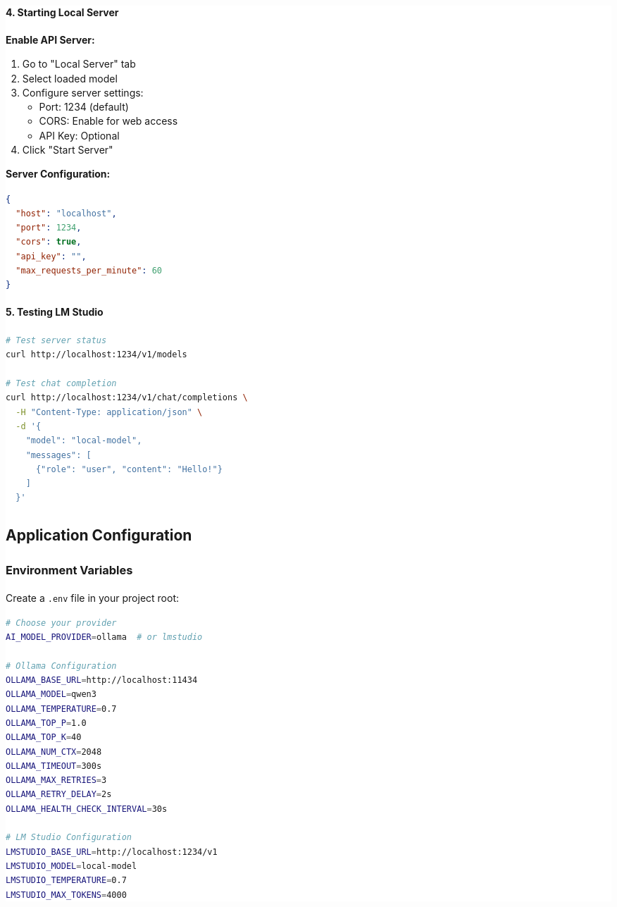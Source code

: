 #### 4. Starting Local Server

**Enable API Server:**
1. Go to "Local Server" tab
2. Select loaded model
3. Configure server settings:
   - Port: 1234 (default)
   - CORS: Enable for web access
   - API Key: Optional
4. Click "Start Server"

**Server Configuration:**
```json
{
  "host": "localhost",
  "port": 1234,
  "cors": true,
  "api_key": "",
  "max_requests_per_minute": 60
}
```

#### 5. Testing LM Studio

```bash
# Test server status
curl http://localhost:1234/v1/models

# Test chat completion
curl http://localhost:1234/v1/chat/completions \
  -H "Content-Type: application/json" \
  -d '{
    "model": "local-model",
    "messages": [
      {"role": "user", "content": "Hello!"}
    ]
  }'
```

## Application Configuration

### Environment Variables

Create a `.env` file in your project root:

```bash
# Choose your provider
AI_MODEL_PROVIDER=ollama  # or lmstudio

# Ollama Configuration
OLLAMA_BASE_URL=http://localhost:11434
OLLAMA_MODEL=qwen3
OLLAMA_TEMPERATURE=0.7
OLLAMA_TOP_P=1.0
OLLAMA_TOP_K=40
OLLAMA_NUM_CTX=2048
OLLAMA_TIMEOUT=300s
OLLAMA_MAX_RETRIES=3
OLLAMA_RETRY_DELAY=2s
OLLAMA_HEALTH_CHECK_INTERVAL=30s

# LM Studio Configuration  
LMSTUDIO_BASE_URL=http://localhost:1234/v1
LMSTUDIO_MODEL=local-model
LMSTUDIO_TEMPERATURE=0.7
LMSTUDIO_MAX_TOKENS=4000
```